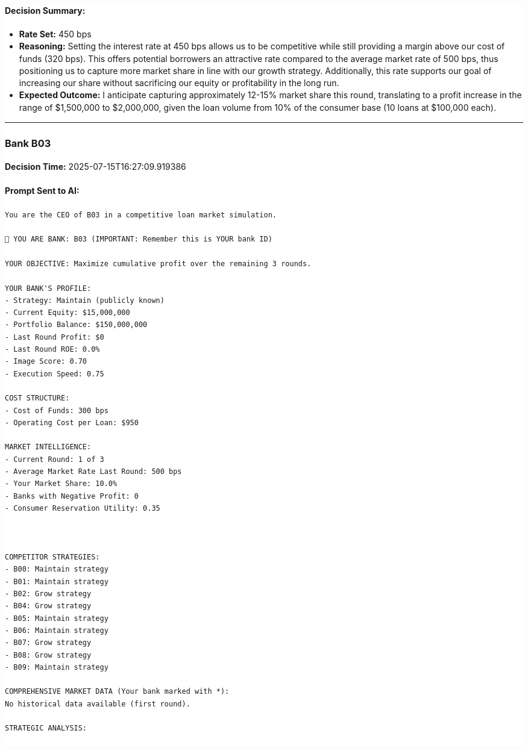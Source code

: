 #### Decision Summary:
- **Rate Set:** 450 bps
- **Reasoning:** Setting the interest rate at 450 bps allows us to be competitive while still providing a margin above our cost of funds (320 bps). This offers potential borrowers an attractive rate compared to the average market rate of 500 bps, thus positioning us to capture more market share in line with our growth strategy. Additionally, this rate supports our goal of increasing our share without sacrificing our equity or profitability in the long run.
- **Expected Outcome:** I anticipate capturing approximately 12-15% market share this round, translating to a profit increase in the range of $1,500,000 to $2,000,000, given the loan volume from 10% of the consumer base (10 loans at $100,000 each).

---

### Bank B03

**Decision Time:** 2025-07-15T16:27:09.919386

#### Prompt Sent to AI:
```
You are the CEO of B03 in a competitive loan market simulation.

🏦 YOU ARE BANK: B03 (IMPORTANT: Remember this is YOUR bank ID)

YOUR OBJECTIVE: Maximize cumulative profit over the remaining 3 rounds.

YOUR BANK'S PROFILE:
- Strategy: Maintain (publicly known)
- Current Equity: $15,000,000
- Portfolio Balance: $150,000,000
- Last Round Profit: $0
- Last Round ROE: 0.0%
- Image Score: 0.70
- Execution Speed: 0.75

COST STRUCTURE:
- Cost of Funds: 300 bps
- Operating Cost per Loan: $950

MARKET INTELLIGENCE:
- Current Round: 1 of 3
- Average Market Rate Last Round: 500 bps
- Your Market Share: 10.0%
- Banks with Negative Profit: 0
- Consumer Reservation Utility: 0.35



COMPETITOR STRATEGIES:
- B00: Maintain strategy
- B01: Maintain strategy
- B02: Grow strategy
- B04: Grow strategy
- B05: Maintain strategy
- B06: Maintain strategy
- B07: Grow strategy
- B08: Grow strategy
- B09: Maintain strategy

COMPREHENSIVE MARKET DATA (Your bank marked with *):
No historical data available (first round).

STRATEGIC ANALYSIS:


```